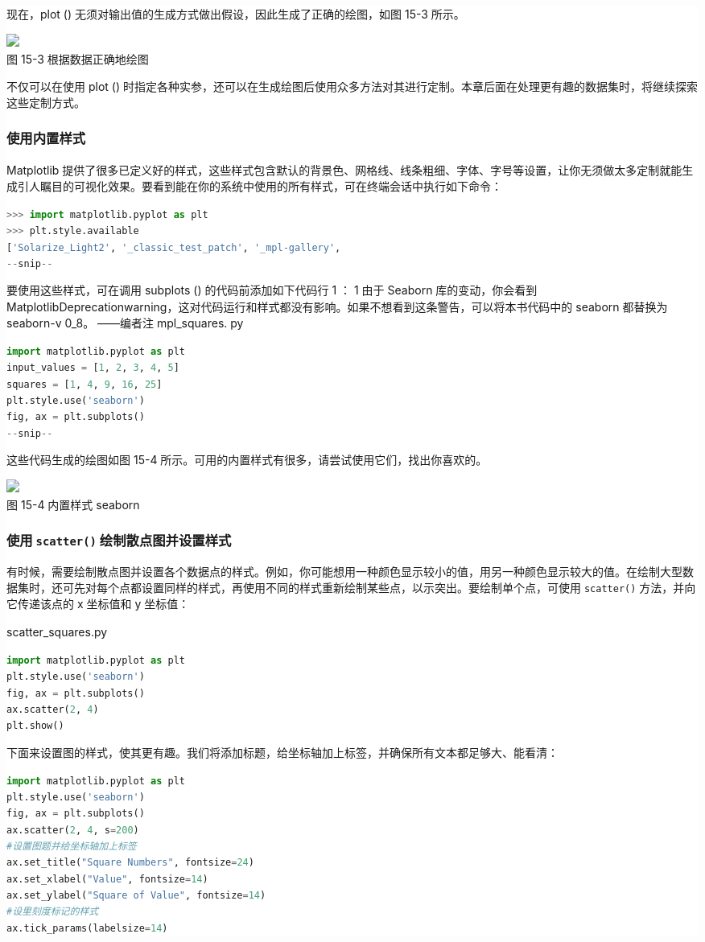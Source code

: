 现在，plot () 无须对输出值的生成方式做出假设，因此生成了正确的绘图，如图 15-3 所示。

![](https://cdn-mineru.openxlab.org.cn/result/2025-09-01/0dddc67b-30e7-46dc-a0a5-e53221944265/285d9e7925ea6822d89ef3b03038c7b944c9b82cb80cf986f76c32e26000d2d0.jpg)  
图 15-3 根据数据正确地绘图

不仅可以在使用 plot () 时指定各种实参，还可以在生成绘图后使用众多方法对其进行定制。本章后面在处理更有趣的数据集时，将继续探索这些定制方式。

### 使用内置样式

Matplotlib 提供了很多已定义好的样式，这些样式包含默认的背景色、网格线、线条粗细、字体、字号等设置，让你无须做太多定制就能生成引人瞩目的可视化效果。要看到能在你的系统中使用的所有样式，可在终端会话中执行如下命令：
```python
>>> import matplotlib.pyplot as plt
>>> plt.style.available
['Solarize_Light2', '_classic_test_patch', '_mpl-gallery',
--snip--
```

要使用这些样式，可在调用 subplots () 的代码前添加如下代码行 1 ：
1 由于 Seaborn 库的变动，你会看到 MatplotlibDeprecationwarning，这对代码运行和样式都没有影响。如果不想看到这条警告，可以将本书代码中的 seaborn 都替换为 seaborn-v 0_8。
——编者注
mpl_squares. py
```python
import matplotlib.pyplot as plt
input_values = [1, 2, 3, 4, 5]
squares = [1, 4, 9, 16, 25]
plt.style.use('seaborn')
fig, ax = plt.subplots()
--snip--
```
这些代码生成的绘图如图 15-4 所示。可用的内置样式有很多，请尝试使用它们，找出你喜欢的。

![](https://cdn-mineru.openxlab.org.cn/result/2025-09-01/0dddc67b-30e7-46dc-a0a5-e53221944265/884f08cb417f6936a0139269e3110407b379149a92e0e37db8e26e20cddafeaa.jpg)  
图 15-4 内置样式 seaborn

### 使用 `scatter()` 绘制散点图并设置样式

有时候，需要绘制散点图并设置各个数据点的样式。例如，你可能想用一种颜色显示较小的值，用另一种颜色显示较大的值。在绘制大型数据集时，还可先对每个点都设置同样的样式，再使用不同的样式重新绘制某些点，以示突出。要绘制单个点，可使用 `scatter()` 方法，并向它传递该点的 x 坐标值和 y 坐标值：

scatter_squares.py
```python
import matplotlib.pyplot as plt
plt.style.use('seaborn')
fig, ax = plt.subplots()
ax.scatter(2, 4)
plt.show()
```
下面来设置图的样式，使其更有趣。我们将添加标题，给坐标轴加上标签，并确保所有文本都足够大、能看清：
```python
import matplotlib.pyplot as plt
plt.style.use('seaborn')
fig, ax = plt.subplots()
ax.scatter(2, 4, s=200)
#设置图题并给坐标轴加上标签
ax.set_title("Square Numbers", fontsize=24)
ax.set_xlabel("Value", fontsize=14)
ax.set_ylabel("Square of Value", fontsize=14)
#设里刻度标记的样式
ax.tick_params(labelsize=14)
```
